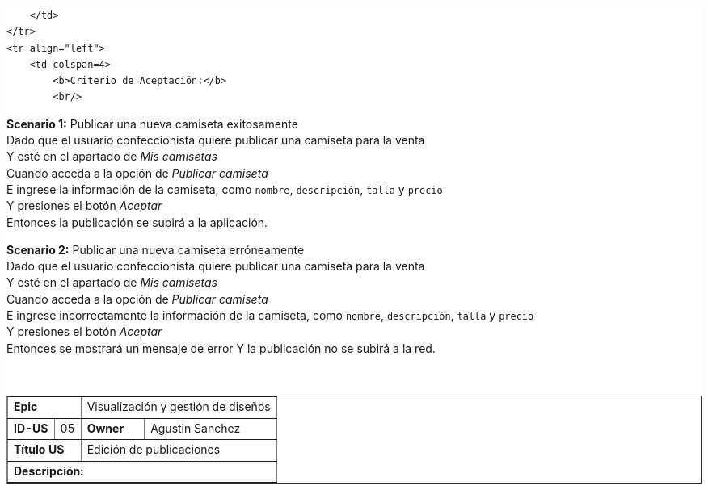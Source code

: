         </td>
    </tr>
    <tr align="left">
        <td colspan=4>
            <b>Criterio de Aceptación:</b>
            <br/>

<b>Scenario 1:</b> Publicar una nueva camiseta exitosamente <br/>
Dado que el usuario confeccionista quiere publicar una camiseta para la venta <br/>
Y esté en el apartado de _Mis camisetas_ <br/>
Cuando acceda a la opción de _Publicar camiseta_ <br/>
E ingrese la información de la camiseta, como `nombre`, `descripción`, `talla` y `precio` <br/>
Y presiones el botón _Aceptar_ <br/>
Entonces la publicación se subirá a la aplicación.

<b>Scenario 2:</b> Publicar una nueva camiseta erróneamente <br/>
Dado que el usuario confeccionista quiere publicar una camiseta para la venta <br/>
Y esté en el apartado de _Mis camisetas_ <br/>
Cuando acceda a la opción de _Publicar camiseta_ <br/>
E ingrese incorrectamente la información de la camiseta, como `nombre`, `descripción`, `talla` y `precio` <br/>
Y presiones el botón _Aceptar_ <br/>
Entonces se mostrará un mensaje de error
Y la publicación no se subirá a la red.

 </td>
</tr>
</tr>

</table>
<br/>

<table align="center"     border="1" width="90%" style="text-align:center;">
    <tr align="left">
        <td colspan=2>
            <b>Epic</b>
        </td>
        <td colspan=2>
            Visualización y gestión de diseños
        </td>
    </tr>
    <tr align="left">
        <td>
            <b>ID-US</b>
        </td>
        <td>
            05
        </td>
        <td>
            <b>Owner</b>
        </td>
        <td>
          Agustin Sanchez
        </td>
    </tr>
        <tr align="left">
        <td colspan=2>
            <b>Título US</b>
        </td>
        <td colspan=2>
            Edición de publicaciones
        </td>
    </tr>
    <tr align="left">
        <td colspan=4>
            <b>Descripción:</b></br>